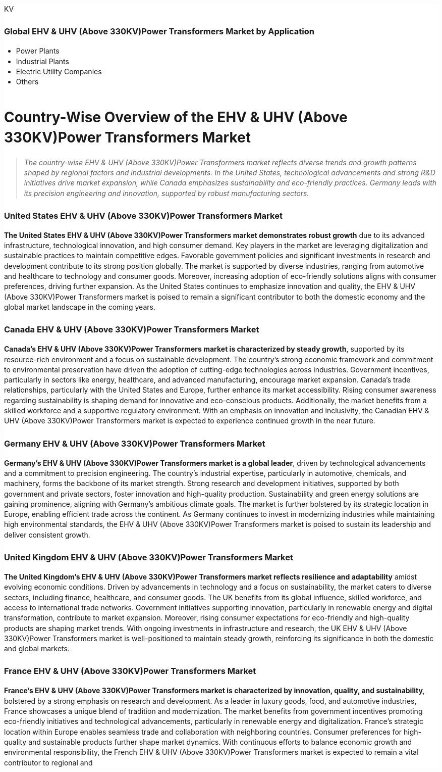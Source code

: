 KV</li></ul><h3>Global EHV & UHV (Above 330KV)Power Transformers Market by Application</h3><ul><li>Power Plants</li><li>Industrial Plants</li><li>Electric Utility Companies</li><li>Others</li></ul><h1><span class="">Country-Wise Overview of the EHV & UHV (Above 330KV)Power Transformers Market<br /></span></h1><blockquote><p><em><span class="">The country-wise EHV & UHV (Above 330KV)Power Transformers market reflects diverse trends and growth patterns shaped by regional factors and industrial developments. In the United States, technological advancements and strong R&amp;D initiatives drive market expansion, while Canada emphasizes sustainability and eco-friendly practices. Germany leads with its precision engineering and innovation, supported by robust manufacturing sectors.</span></em></p></blockquote><h3><strong>United States EHV & UHV (Above 330KV)Power Transformers Market</strong></h3><p><strong>The United States EHV & UHV (Above 330KV)Power Transformers market demonstrates robust growth</strong> due to its advanced infrastructure, technological innovation, and high consumer demand. Key players in the market are leveraging digitalization and sustainable practices to maintain competitive edges. Favorable government policies and significant investments in research and development contribute to its strong position globally. The market is supported by diverse industries, ranging from automotive and healthcare to technology and consumer goods. Moreover, increasing adoption of eco-friendly solutions aligns with consumer preferences, driving further expansion. As the United States continues to emphasize innovation and quality, the EHV & UHV (Above 330KV)Power Transformers market is poised to remain a significant contributor to both the domestic economy and the global market landscape in the coming years.</p><h3><strong>Canada EHV & UHV (Above 330KV)Power Transformers Market</strong></h3><p><strong>Canada&rsquo;s EHV & UHV (Above 330KV)Power Transformers market is characterized by steady growth</strong>, supported by its resource-rich environment and a focus on sustainable development. The country&rsquo;s strong economic framework and commitment to environmental preservation have driven the adoption of cutting-edge technologies across industries. Government incentives, particularly in sectors like energy, healthcare, and advanced manufacturing, encourage market expansion. Canada&rsquo;s trade relationships, particularly with the United States and Europe, further enhance its market accessibility. Rising consumer awareness regarding sustainability is shaping demand for innovative and eco-conscious products. Additionally, the market benefits from a skilled workforce and a supportive regulatory environment. With an emphasis on innovation and inclusivity, the Canadian EHV & UHV (Above 330KV)Power Transformers market is expected to experience continued growth in the near future.</p><h3><strong>Germany EHV & UHV (Above 330KV)Power Transformers Market</strong></h3><p><strong>Germany&rsquo;s EHV & UHV (Above 330KV)Power Transformers market is a global leader</strong>, driven by technological advancements and a commitment to precision engineering. The country&rsquo;s industrial expertise, particularly in automotive, chemicals, and machinery, forms the backbone of its market strength. Strong research and development initiatives, supported by both government and private sectors, foster innovation and high-quality production. Sustainability and green energy solutions are gaining prominence, aligning with Germany&rsquo;s ambitious climate goals. The market is further bolstered by its strategic location in Europe, enabling efficient trade across the continent. As Germany continues to invest in modernizing industries while maintaining high environmental standards, the EHV & UHV (Above 330KV)Power Transformers market is poised to sustain its leadership and deliver consistent growth.</p><h3><strong>United Kingdom EHV & UHV (Above 330KV)Power Transformers Market</strong></h3><p><strong>The United Kingdom&rsquo;s EHV & UHV (Above 330KV)Power Transformers market reflects resilience and adaptability</strong> amidst evolving economic conditions. Driven by advancements in technology and a focus on sustainability, the market caters to diverse sectors, including finance, healthcare, and consumer goods. The UK benefits from its global influence, skilled workforce, and access to international trade networks. Government initiatives supporting innovation, particularly in renewable energy and digital transformation, contribute to market expansion. Moreover, rising consumer expectations for eco-friendly and high-quality products are shaping market trends. With ongoing investments in infrastructure and research, the UK EHV & UHV (Above 330KV)Power Transformers market is well-positioned to maintain steady growth, reinforcing its significance in both the domestic and global markets.</p><h3><strong>France EHV & UHV (Above 330KV)Power Transformers Market</strong></h3><p><strong>France&rsquo;s EHV & UHV (Above 330KV)Power Transformers market is characterized by innovation, quality, and sustainability</strong>, bolstered by a strong emphasis on research and development. As a leader in luxury goods, food, and automotive industries, France showcases a unique blend of tradition and modernization. The market benefits from government incentives promoting eco-friendly initiatives and technological advancements, particularly in renewable energy and digitalization. France&rsquo;s strategic location within Europe enables seamless trade and collaboration with neighboring countries. Consumer preferences for high-quality and sustainable products further shape market dynamics. With continuous efforts to balance economic growth and environmental responsibility, the French EHV & UHV (Above 330KV)Power Transformers market is expected to remain a vital contributor to regional and
